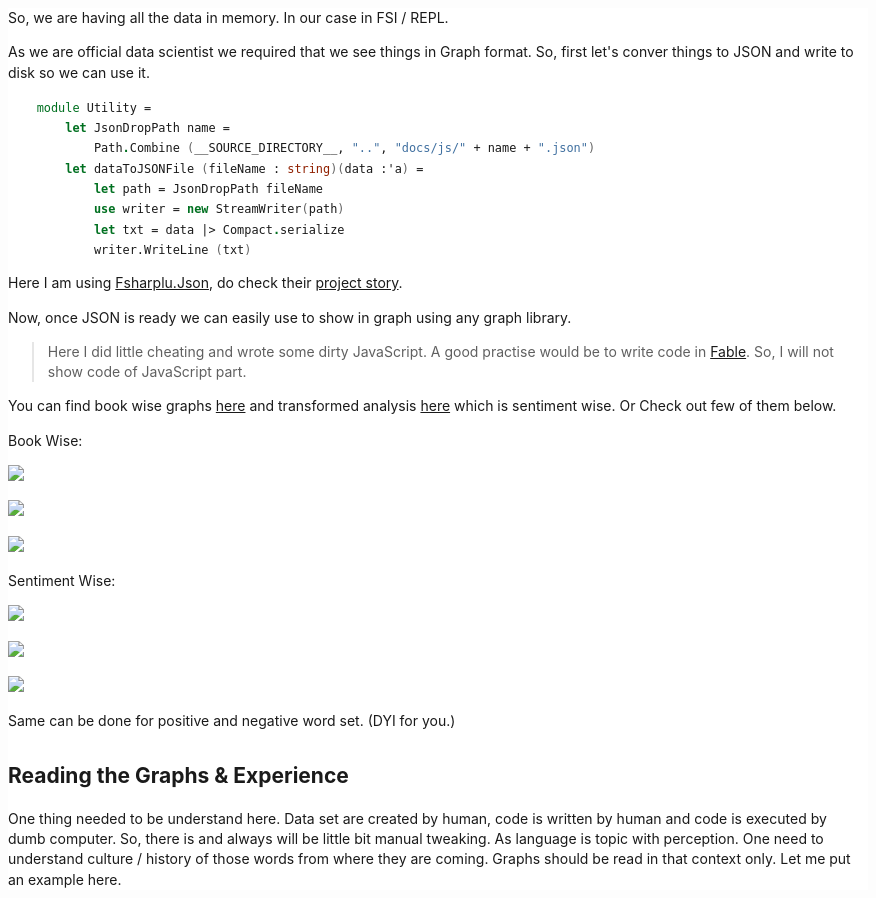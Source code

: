 So, we are having all the data in memory. In our case in FSI / REPL.

As we are official data scientist we required that we see things in Graph format. So, first let's conver things to JSON and write to disk so we can use it.

```fsharp
    module Utility =
        let JsonDropPath name =
            Path.Combine (__SOURCE_DIRECTORY__, "..", "docs/js/" + name + ".json")
        let dataToJSONFile (fileName : string)(data :'a) =
            let path = JsonDropPath fileName
            use writer = new StreamWriter(path)
            let txt = data |> Compact.serialize
            writer.WriteLine (txt)
```

Here I am using [Fsharplu.Json](https://github.com/Microsoft/fsharplu/wiki/fsharplu.json), do check their [project story](https://blogs.msdn.microsoft.com/dotnet/2016/12/13/project-springfield-a-cloud-service-built-entirely-in-f/).

Now, once JSON is ready we can easily use to show in graph using any graph library.

> Here I did little cheating and wrote some dirty JavaScript. A good practise would be to write code in [Fable](http://fable.io/). So, I will not show code of JavaScript part.

You can find book wise graphs [here](http://kunjan.in/mahabharata/bookwise-sentiment) and transformed analysis [here](http://kunjan.in/mahabharata/sentiment-wise) which is sentiment wise. Or Check out few of them below.

Book Wise:

![](/images/mahabharata/karnaparv.png)

![](/images/mahabharata/mahaprasthanikaparv.png)

![](/images/mahabharata/shalyaparv.png)


Sentiment Wise:

![](/images/mahabharata/anger.png)

![](/images/mahabharata/joy.png)

![](/images/mahabharata/trust.png)


Same can be done for positive and negative word set. (DYI for you.)


## Reading the Graphs & Experience ##

One thing needed to be understand here. Data set are created by human, code is written by human and code is executed by dumb computer. So, there is and always will be little bit manual tweaking. As language is topic with perception. One need to understand culture / history of those words from where they are coming. Graphs should be read in that context only. Let me put an example here.
